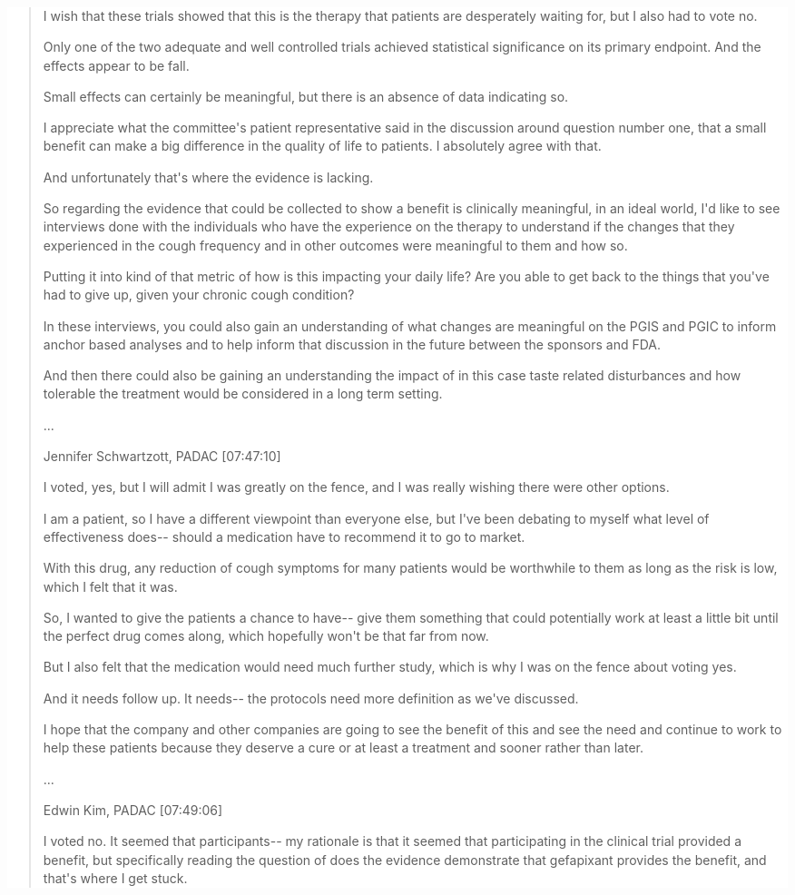 > I wish that these trials showed that this is the therapy that patients are desperately waiting for, but I also had to vote no.
> 
> Only one of the two adequate and well controlled trials achieved statistical significance on its primary endpoint. And the effects appear to be fall. 
> 
> Small effects can certainly be meaningful, but there is an absence of data indicating so.
> 
> I appreciate what the committee's patient representative said in the discussion around question number one, that a small benefit can make a big difference in the quality of life to patients. I absolutely agree with that. 
> 
> And unfortunately that's where the evidence is lacking. 
> 
> So regarding the evidence that could be collected to show a benefit is clinically meaningful, in an ideal world, I'd like to see interviews done with the individuals who have the experience on the therapy to understand if the changes that they experienced in the cough frequency and in other outcomes were meaningful to them and how so.
> 
> Putting it into kind of that metric of how is this impacting your daily life? Are you able to get back to the things that you've had to give up, given your chronic cough condition?
> 
> In these interviews, you could also gain an understanding of what changes are meaningful on the PGIS and PGIC to inform anchor based analyses and to help inform that discussion in the future between the sponsors and FDA. 
> 
> And then there could also be gaining an understanding the impact of in this case taste related disturbances and how tolerable the treatment would be considered in a long term setting.
> 
> ...
> 
> Jennifer Schwartzott, PADAC [07:47:10]
> 
> I voted, yes, but I will admit I was greatly on the fence, and I was really wishing there were other options. 
> 
> I am a patient, so I have a different viewpoint than everyone else, but I've been debating to myself what level of effectiveness does-- should a medication have to recommend it to go to market.
> 
> With this drug, any reduction of cough symptoms for many patients would be worthwhile to them as long as the risk is low, which I felt that it was. 
> 
> So, I wanted to give the patients a chance to have-- give them something that could potentially work at least a little bit until the perfect drug comes along, which hopefully won't be that far from now. 
> 
> But I also felt that the medication would need much further study, which is why I was on the fence about voting yes. 
> 
> And it needs follow up. It needs-- the protocols need more definition as we've discussed. 
> 
> I hope that the company and other companies are going to see the benefit of this and see the need and continue to work to help these patients because they deserve a cure or at least a treatment and sooner rather than later.
> 
> ...
> 
> Edwin Kim, PADAC [07:49:06]
> 
> I voted no. It seemed that participants-- my rationale is that it seemed that participating in the clinical trial provided a benefit, but specifically reading the question of does the evidence demonstrate that gefapixant provides the benefit, and that's where I get stuck.
> 